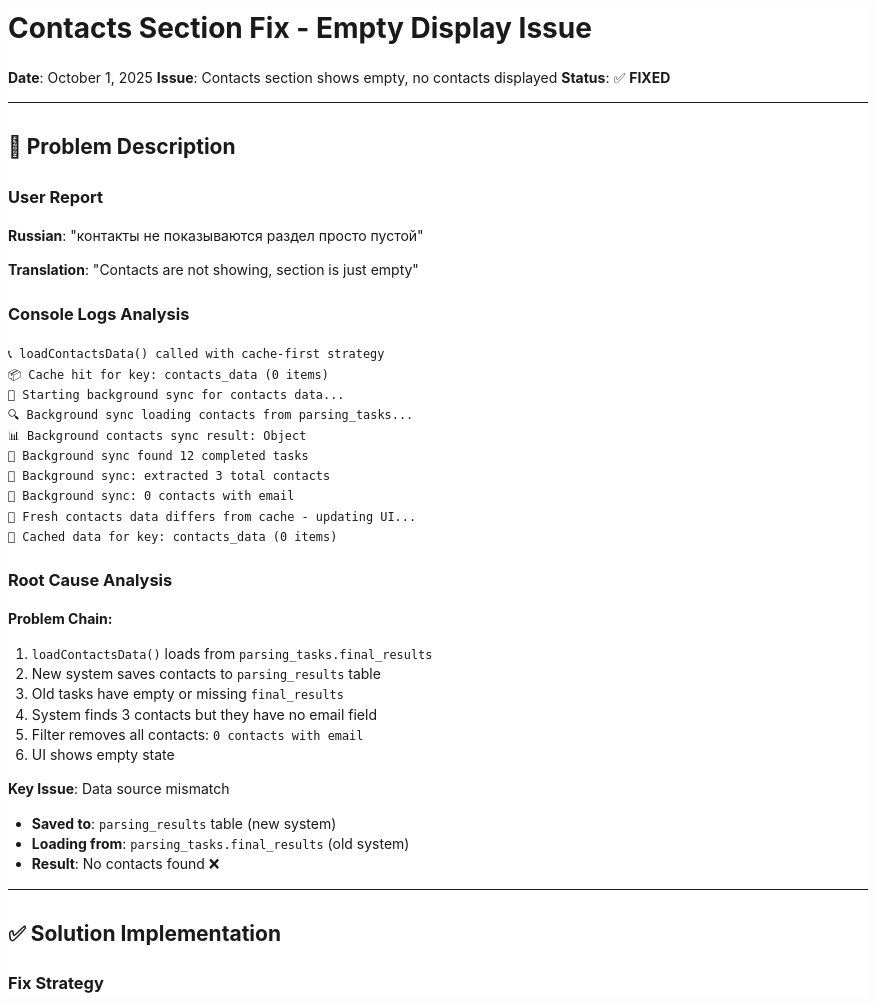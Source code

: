 # Contacts Section Fix - Empty Display Issue

**Date**: October 1, 2025
**Issue**: Contacts section shows empty, no contacts displayed
**Status**: ✅ **FIXED**

---

## 🐛 Problem Description

### User Report
**Russian**: "контакты не показываются раздел просто пустой"

**Translation**: "Contacts are not showing, section is just empty"

### Console Logs Analysis
```
📞 loadContactsData() called with cache-first strategy
📦 Cache hit for key: contacts_data (0 items)
🔄 Starting background sync for contacts data...
🔍 Background sync loading contacts from parsing_tasks...
📊 Background contacts sync result: Object
🔄 Background sync found 12 completed tasks
📧 Background sync: extracted 3 total contacts
📧 Background sync: 0 contacts with email
🔄 Fresh contacts data differs from cache - updating UI...
💾 Cached data for key: contacts_data (0 items)
```

### Root Cause Analysis

**Problem Chain:**
1. `loadContactsData()` loads from `parsing_tasks.final_results`
2. New system saves contacts to `parsing_results` table
3. Old tasks have empty or missing `final_results`
4. System finds 3 contacts but they have no email field
5. Filter removes all contacts: `0 contacts with email`
6. UI shows empty state

**Key Issue**: Data source mismatch
- **Saved to**: `parsing_results` table (new system)
- **Loading from**: `parsing_tasks.final_results` (old system)
- **Result**: No contacts found ❌

---

## ✅ Solution Implementation

### Fix Strategy

